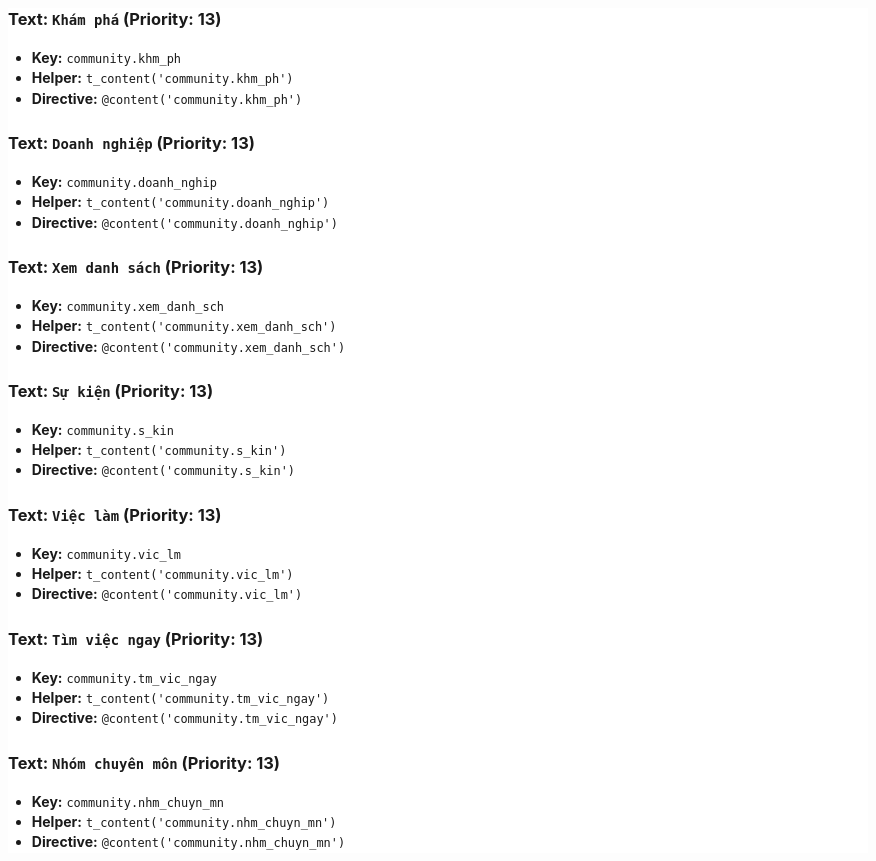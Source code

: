 ### Text: `Khám phá` (Priority: 13)
- **Key:** `community.khm_ph`
- **Helper:** `t_content('community.khm_ph')`
- **Directive:** `@content('community.khm_ph')`

### Text: `Doanh nghiệp` (Priority: 13)
- **Key:** `community.doanh_nghip`
- **Helper:** `t_content('community.doanh_nghip')`
- **Directive:** `@content('community.doanh_nghip')`

### Text: `Xem danh sách` (Priority: 13)
- **Key:** `community.xem_danh_sch`
- **Helper:** `t_content('community.xem_danh_sch')`
- **Directive:** `@content('community.xem_danh_sch')`

### Text: `Sự kiện` (Priority: 13)
- **Key:** `community.s_kin`
- **Helper:** `t_content('community.s_kin')`
- **Directive:** `@content('community.s_kin')`

### Text: `Việc làm` (Priority: 13)
- **Key:** `community.vic_lm`
- **Helper:** `t_content('community.vic_lm')`
- **Directive:** `@content('community.vic_lm')`

### Text: `Tìm việc ngay` (Priority: 13)
- **Key:** `community.tm_vic_ngay`
- **Helper:** `t_content('community.tm_vic_ngay')`
- **Directive:** `@content('community.tm_vic_ngay')`

### Text: `Nhóm chuyên môn` (Priority: 13)
- **Key:** `community.nhm_chuyn_mn`
- **Helper:** `t_content('community.nhm_chuyn_mn')`
- **Directive:** `@content('community.nhm_chuyn_mn')`

